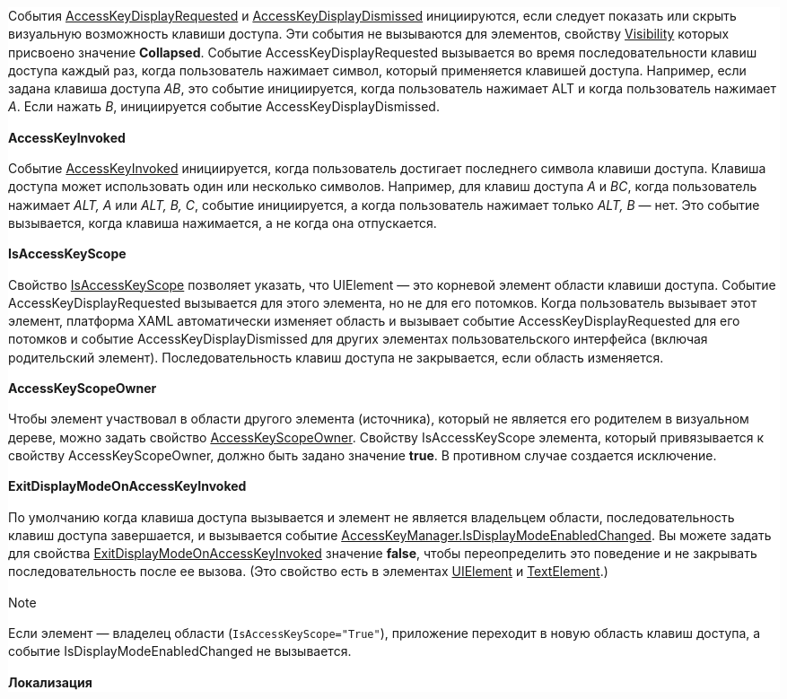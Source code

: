 События [AccessKeyDisplayRequested](https://msdn.microsoft.com/library/windows/apps/windows.ui.xaml.uielement.accesskeydisplayrequested.aspx) и [AccessKeyDisplayDismissed](https://msdn.microsoft.com/library/windows/apps/windows.ui.xaml.uielement.accesskeydisplaydismissed.aspx) инициируются, если следует показать или скрыть визуальную возможность клавиши доступа. Эти события не вызываются для элементов, свойству [Visibility](https://msdn.microsoft.com/library/windows/apps/windows.ui.xaml.uielement.visibility.aspx) которых присвоено значение **Collapsed**. Событие AccessKeyDisplayRequested вызывается во время последовательности клавиш доступа каждый раз, когда пользователь нажимает символ, который применяется клавишей доступа. Например, если задана клавиша доступа _AB_, это событие инициируется, когда пользователь нажимает ALT и когда пользователь нажимает _A_. Если нажать _B_, инициируется событие AccessKeyDisplayDismissed.

**AccessKeyInvoked**

Событие [AccessKeyInvoked](https://msdn.microsoft.com/library/windows/apps/windows.ui.xaml.uielement.accesskeyinvoked.aspx) инициируется, когда пользователь достигает последнего символа клавиши доступа. Клавиша доступа может использовать один или несколько символов. Например, для клавиш доступа _A_ и _BC_, когда пользователь нажимает _ALT, A_ или _ALT, B, C_, событие инициируется, а когда пользователь нажимает только _ALT, B_ — нет. Это событие вызывается, когда клавиша нажимается, а не когда она отпускается.

**IsAccessKeyScope**

Свойство [IsAccessKeyScope](https://msdn.microsoft.com/library/windows/apps/windows.ui.xaml.uielement.isaccesskeyscope.aspx) позволяет указать, что UIElement — это корневой элемент области клавиши доступа. Событие AccessKeyDisplayRequested вызывается для этого элемента, но не для его потомков. Когда пользователь вызывает этот элемент, платформа XAML автоматически изменяет область и вызывает событие AccessKeyDisplayRequested для его потомков и событие AccessKeyDisplayDismissed для других элементах пользовательского интерфейса (включая родительский элемент).  Последовательность клавиш доступа не закрывается, если область изменяется.

**AccessKeyScopeOwner**

Чтобы элемент участвовал в области другого элемента (источника), который не является его родителем в визуальном дереве, можно задать свойство [AccessKeyScopeOwner](https://msdn.microsoft.com/library/windows/apps/windows.ui.xaml.uielement.accesskeyscopeowner.aspx). Свойству IsAccessKeyScope элемента, который привязывается к свойству AccessKeyScopeOwner, должно быть задано значение **true**. В противном случае создается исключение.

**ExitDisplayModeOnAccessKeyInvoked**

По умолчанию когда клавиша доступа вызывается и элемент не является владельцем области, последовательность клавиш доступа завершается, и вызывается событие [AccessKeyManager.IsDisplayModeEnabledChanged](https://msdn.microsoft.com/library/windows/apps/windows.ui.xaml.input.accesskeymanager.isdisplaymodeenabledchanged.aspx). Вы можете задать для свойства [ExitDisplayModeOnAccessKeyInvoked](https://msdn.microsoft.com/library/windows/apps/windows.ui.xaml.uielement.exitdisplaymodeonaccesskeyinvoked.aspx) значение **false**, чтобы переопределить это поведение и не закрывать последовательность после ее вызова. (Это свойство есть в элементах [UIElement](https://msdn.microsoft.com/library/windows/apps/windows.ui.xaml.uielement.exitdisplaymodeonaccesskeyinvoked.aspx) и [TextElement](https://msdn.microsoft.com/library/windows/apps/windows.ui.xaml.documents.textelement.exitdisplaymodeonaccesskeyinvoked.aspx).)

> [!NOTE]
> Если элемент — владелец области (`IsAccessKeyScope="True"`), приложение переходит в новую область клавиш доступа, а событие IsDisplayModeEnabledChanged не вызывается.

**Локализация**
